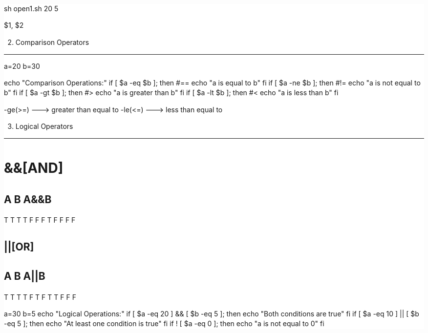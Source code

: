 sh open1.sh  20 5

$1, $2

2. Comparison Operators
------------------------

a=20
b=30

echo "Comparison Operations:"
if [ $a -eq $b ]; then  #==
    echo "a is equal to b"
fi
if [ $a -ne $b ]; then #!=
    echo "a is not equal to b"
fi
if [ $a -gt $b ]; then #>
    echo "a is greater than b"
fi
if [ $a -lt $b ]; then  #<
    echo "a is less than b"
fi

-ge(>=) ---> greater than equal to
-le(<=) ---> less than equal to

3. Logical Operators
--------------------
&&[AND]
===

A   B  A&&B
------------
T   T   T
T   F   F
F   T   F
F   F   F


||[OR]
---
A    B   A||B
--------------
T    T     T
T    F     T
F    T     T
F    F     F


a=30
b=5
echo "Logical Operations:"
if [ $a -eq 20 ] && [ $b -eq 5 ]; then
    echo "Both conditions are true"
fi
if [ $a -eq 10 ] || [ $b -eq 5 ]; then
    echo "At least one condition is true"
fi
if ! [ $a -eq 0 ]; then
    echo "a is not equal to 0"
fi
